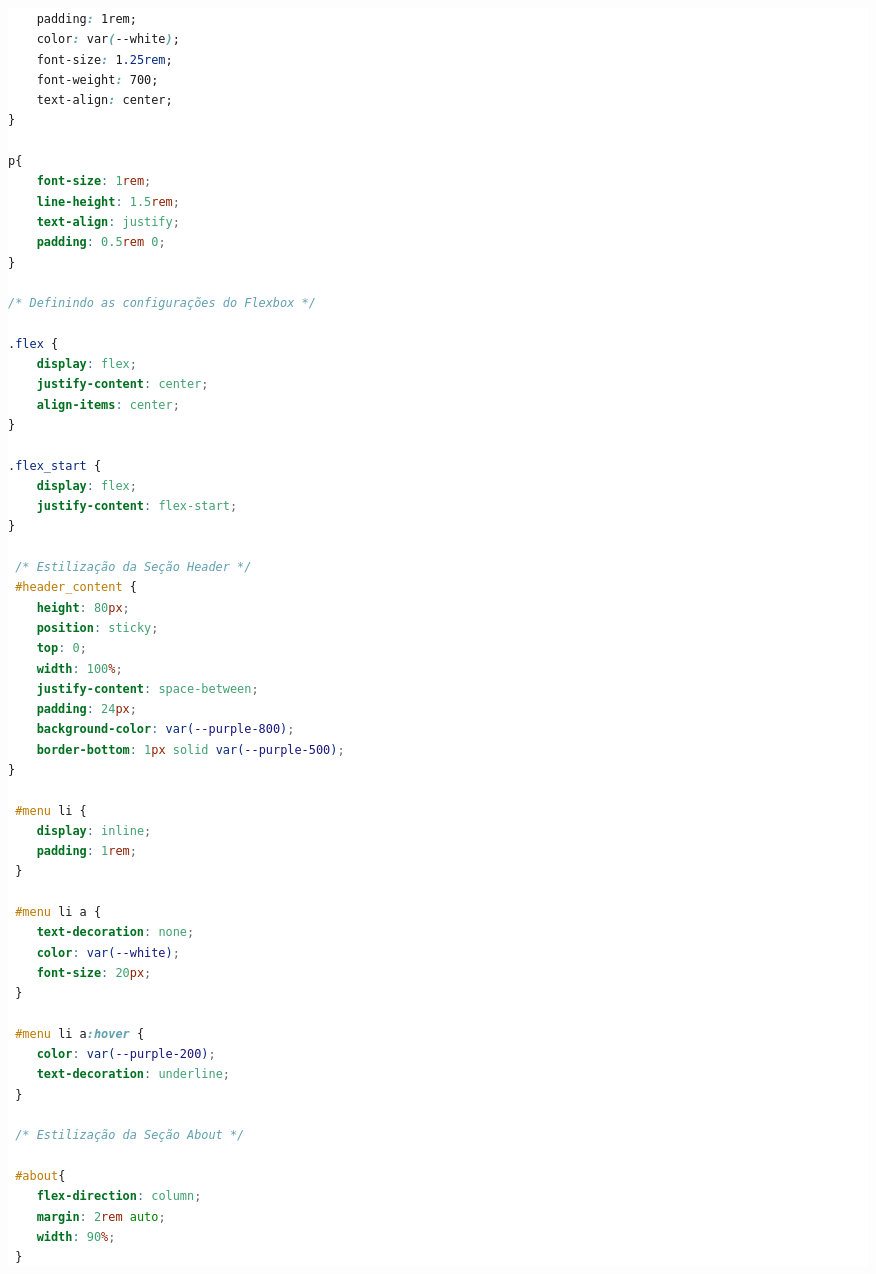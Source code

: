 ```css
    padding: 1rem;
    color: var(--white);
    font-size: 1.25rem;
    font-weight: 700;
    text-align: center;
}

p{
    font-size: 1rem;
    line-height: 1.5rem;
    text-align: justify;
    padding: 0.5rem 0;
}

/* Definindo as configurações do Flexbox */

.flex {
    display: flex;
    justify-content: center;
    align-items: center;
}

.flex_start {
    display: flex;
    justify-content: flex-start;
}
 
 /* Estilização da Seção Header */
 #header_content {
    height: 80px;
    position: sticky; 
    top: 0; 
    width: 100%; 
    justify-content: space-between;
    padding: 24px;
    background-color: var(--purple-800);
    border-bottom: 1px solid var(--purple-500);
}
 
 #menu li {
    display: inline;
    padding: 1rem;
 }
 
 #menu li a {
    text-decoration: none;
    color: var(--white);
    font-size: 20px;
 }
 
 #menu li a:hover {
    color: var(--purple-200);
    text-decoration: underline;
 }
 
 /* Estilização da Seção About */

 #about{
    flex-direction: column;
    margin: 2rem auto;
    width: 90%;
 }

```